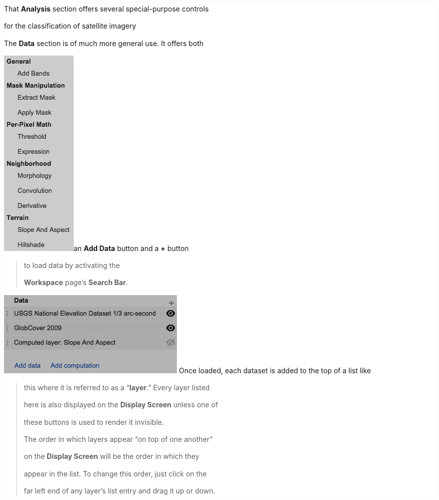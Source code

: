 That **Analysis** section offers several special-purpose controls

for the classification of satellite imagery

The **Data** section is of much more general use. It offers both

![](media/image33.jpeg)an **Add Data** button and a **+** button

> to load data by activating the
> 
> **Workspace** page’s **Search Bar**.

![](media/image34.jpeg) Once loaded, each dataset is added to the top of
a list like

> this where it is referred to as a “**layer**.” Every layer listed
> 
> here is also displayed on the **Display Screen** unless one of
> 
> these buttons is used to render it invisible.
> 
> The order in which layers appear “on top of one another”
> 
> on the **Display Screen** will be the order in which they
> 
> appear in the list. To change this order, just click on the
> 
> far left end of any layer’s list entry and drag it up or down.
